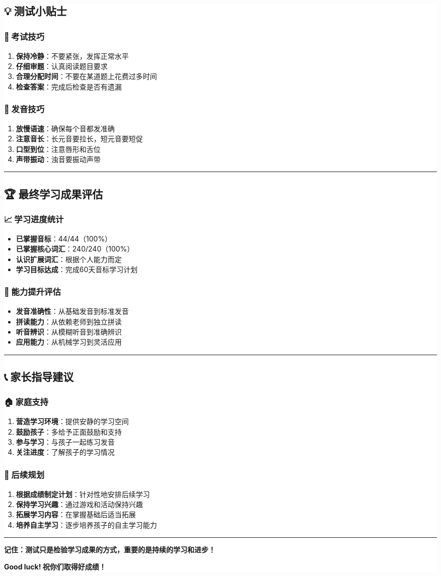 
## 💡 测试小贴士

### 🎯 考试技巧
1. **保持冷静**：不要紧张，发挥正常水平
2. **仔细审题**：认真阅读题目要求
3. **合理分配时间**：不要在某道题上花费过多时间
4. **检查答案**：完成后检查是否有遗漏

### 🎵 发音技巧
1. **放慢语速**：确保每个音都发准确
2. **注意音长**：长元音要拉长，短元音要短促
3. **口型到位**：注意唇形和舌位
4. **声带振动**：浊音要振动声带

---

## 🏆 最终学习成果评估

### 📈 学习进度统计
- **已掌握音标**：44/44（100%）
- **已掌握核心词汇**：240/240（100%）
- **认识扩展词汇**：根据个人能力而定
- **学习目标达成**：完成60天音标学习计划

### 🎯 能力提升评估
- **发音准确性**：从基础发音到标准发音
- **拼读能力**：从依赖老师到独立拼读
- **听音辨识**：从模糊听音到准确辨识
- **应用能力**：从机械学习到灵活应用

---

## 📞 家长指导建议

### 🏠 家庭支持
1. **营造学习环境**：提供安静的学习空间
2. **鼓励孩子**：多给予正面鼓励和支持
3. **参与学习**：与孩子一起练习发音
4. **关注进度**：了解孩子的学习情况

### 🎯 后续规划
1. **根据成绩制定计划**：针对性地安排后续学习
2. **保持学习兴趣**：通过游戏和活动保持兴趣
3. **拓展学习内容**：在掌握基础后适当拓展
4. **培养自主学习**：逐步培养孩子的自主学习能力

---

**记住：测试只是检验学习成果的方式，重要的是持续的学习和进步！**

**Good luck! 祝你们取得好成绩！**
